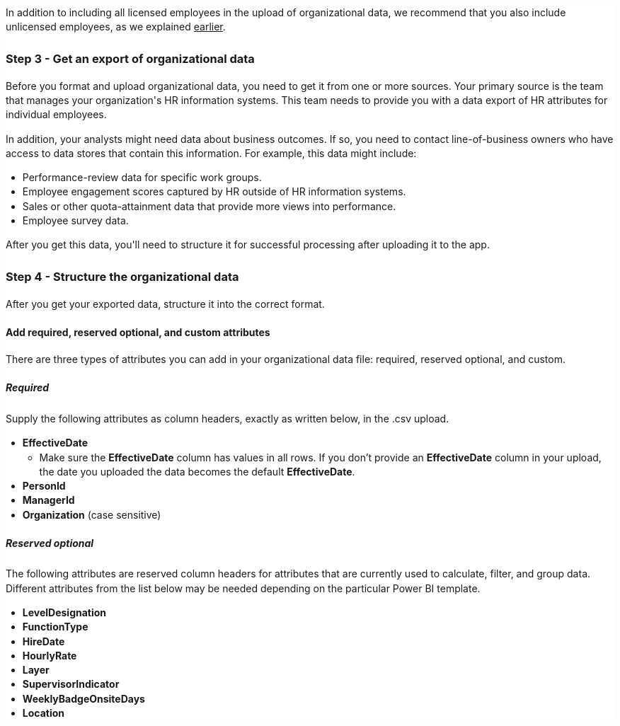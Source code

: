 In addition to including all licensed employees in the upload of organizational data, we recommend that you also include unlicensed employees, as we explained [earlier](#including-all-licensed-employees).

### Step 3 - Get an export of organizational data

Before you format and upload organizational data, you need to get it from one or more sources. Your primary source is the team that manages your organization's HR information systems. This team needs to provide you with a data export of HR attributes for individual employees.

In addition, your analysts might need data about business outcomes. If so, you need to contact line-of-business owners who have access to data stores that contain this information. For example, this data might include:

* Performance-review data for specific work groups.
* Employee engagement scores captured by HR outside of HR information systems.
* Sales or other quota-attainment data that provide more views into performance.
* Employee survey data.

After you get this data, you'll need to structure it for successful processing after uploading it to the app.

### Step 4 - Structure the organizational data

After you get your exported data, structure it into the correct format.

#### Add required, reserved optional, and custom attributes

There are three types of attributes you can add in your organizational data file: required, reserved optional, and custom.

##### Required

Supply the following attributes as column headers, exactly as written below, in the .csv upload.

* **EffectiveDate**
    * Make sure the **EffectiveDate** column has values in all rows. If you don’t provide an **EffectiveDate** column in your upload, the date you uploaded the data becomes the default **EffectiveDate**.
* **PersonId**
* **ManagerId**
* **Organization** (case sensitive)

##### Reserved optional

The following attributes are reserved column headers for attributes that are currently used to calculate, filter, and group data. Different attributes from the list below may be needed depending on the particular Power BI template.  

* **LevelDesignation**
* **FunctionType**
* **HireDate**
* **HourlyRate**
* **Layer**
* **SupervisorIndicator**
* **WeeklyBadgeOnsiteDays**
* **Location**
